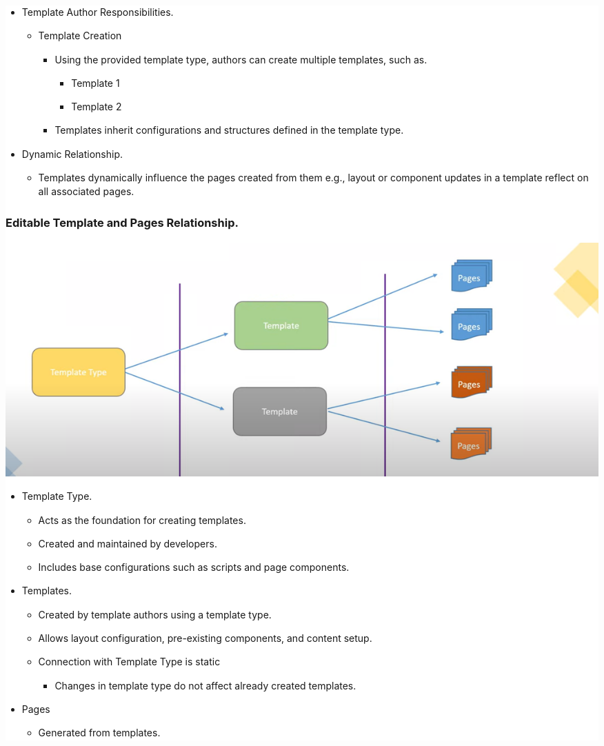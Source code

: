 - Template Author Responsibilities.

    - Template Creation

        - Using the provided template type, authors can create multiple templates, such as.

            - Template 1

            - Template 2

        - Templates inherit configurations and structures defined in the template type.

- Dynamic Relationship.

    - Templates dynamically influence the pages created from them e.g., layout or component updates in a template reflect on all associated pages.

### Editable Template and Pages Relationship.

![Template](./Images/Editable_Template/Template2.png)

- Template Type.

    - Acts as the foundation for creating templates.

    - Created and maintained by developers.

    - Includes base configurations such as scripts and page components.

- Templates.

    - Created by template authors using a template type.

    - Allows layout configuration, pre-existing components, and content setup.

    - Connection with Template Type is static

        - Changes in template type do not affect already created templates.

- Pages

    - Generated from templates.
